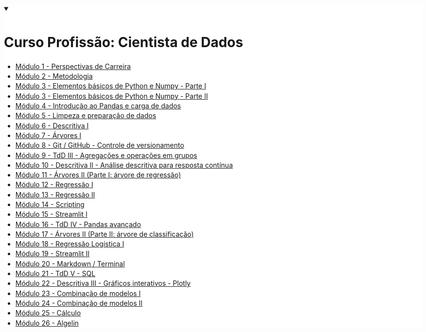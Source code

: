 </details>

<details open>
  <summary>
    <h1>Curso Profissão: Cientista de Dados</h1>
  </summary>

* [Módulo 1 - Perspectivas de Carreira]()
* [Módulo 2 - Metodologia](https://github.com/JonatanAgneDeFreitas/DataScience/tree/main/Mod%2002%20-%20Metodologia)
* [Módulo 3 - Elementos básicos de Python e Numpy - Parte I](https://github.com/JonatanAgneDeFreitas/DataScience/tree/main/Mod%2003%20-%20Elementos%20b%C3%A1sicos%20de%20Python%20e%20Numpy%20-%20Parte%20I)
* [Módulo 3 - Elementos básicos de Python e Numpy - Parte II](https://github.com/JonatanAgneDeFreitas/DataScience/tree/main/Mod%2003%20-%20Elementos%20b%C3%A1sicos%20de%20Python%20e%20Numpy%20-%20Parte%20II)
* [Módulo 4 - Introdução ao Pandas e carga de dados](https://github.com/JonatanAgneDeFreitas/DataScience/tree/main/Mod%2004%20-%20Introdu%C3%A7%C3%A3o%20ao%20Pandas%20e%20carga%20de%20dados)
* [Módulo 5 - Limpeza e preparação de dados](https://github.com/JonatanAgneDeFreitas/DataScience/tree/main/Mod%2005%20-%20Limpeza%20e%20prepara%C3%A7%C3%A3o%20de%20dados)
* [Módulo 6 - Descritiva I](https://github.com/JonatanAgneDeFreitas/DataScience/tree/main/Mod%2006%20-%20Descritiva%20I)
* [Módulo 7 - Árvores I](https://github.com/JonatanAgneDeFreitas/DataScience/tree/main/Mod%2007%20-%20%C3%81rvores%20I)
* [Módulo 8 - Git / GitHub - Controle de versionamento](https://github.com/JonatanAgneDeFreitas/DataScience/tree/main/Mod%2008%20-%20Git%20%20GitHub%20-%20Controle%20de%20versionamento)
* [Módulo 9 - TdD III - Agregações e operações em grupos](https://github.com/JonatanAgneDeFreitas/DataScience/tree/main/Mod%2009%20-%20TdD%20III%20-%20Agrega%C3%A7%C3%B5es%20e%20opera%C3%A7%C3%B5es%20em%20grupos)
* [Módulo 10 - Descritiva II - Análise descritiva para resposta contínua](https://github.com/JonatanAgneDeFreitas/DataScience/tree/main/Mod%2010%20-%20Descritiva%20II%20-%20An%C3%A1lise%20descritiva%20para%20resposta%20cont%C3%ADnua)
* [Módulo 11 - Árvores II (Parte I: árvore de regressão)](https://github.com/JonatanAgneDeFreitas/DataScience/tree/main/Mod%2011%20-%20%C3%81rvores%20II%20(Parte%20I%20%C3%A1rvore%20de%20regress%C3%A3o))
* [Módulo 12 - Regressão I](https://github.com/JonatanAgneDeFreitas/DataScience/tree/main/Mod%2012%20-%20Regress%C3%A3o%20I)
* [Módulo 13 - Regressão II](https://github.com/JonatanAgneDeFreitas/DataScience/tree/main/Mod%2013%20-%20Regress%C3%A3o%20II)
* [Módulo 14 - Scripting](https://github.com/JonatanAgneDeFreitas/DataScience/tree/main/Mod%2014%20-%20Scripting)
* [Módulo 15 - Streamlit I](https://github.com/JonatanAgneDeFreitas/DataScience/tree/main/Mod%2015%20-%20Streamlit%20I)
* [Módulo 16 - TdD IV - Pandas avançado](https://github.com/JonatanAgneDeFreitas/DataScience/tree/main/Mod%2016%20-%20TdD%20IV%20-%20Pandas%20avan%C3%A7ado)
* [Módulo 17 - Árvores II (Parte II: árvore de classificação)](https://github.com/JonatanAgneDeFreitas/DataScience/tree/main/Mod%2017%20-%20%C3%81rvores%20II%20-%20Arvore%20de%20Classificacao)
* [Módulo 18 - Regressão Logística I](https://github.com/JonatanAgneDeFreitas/DataScience/tree/main/Mod%2018%20-%20Regress%C3%A3o%20Log%C3%ADstica%20I)
* [Módulo 19 - Streamlit II](https://github.com/JonatanAgneDeFreitas/DataScience/tree/main/Mod%2019%20-%20Streamlit%20II)
* [Módulo 20 - Markdown / Terminal](https://github.com/JonatanAgneDeFreitas/DataScience/tree/main/Mod%2020%20-%20Markdown%20%20Terminal)
* [Módulo 21 - TdD V - SQL](https://github.com/JonatanAgneDeFreitas/DataScience/tree/main/Mod%2021%20-%20PostgreSQL)
* [Módulo 22 - Descritiva III - Gráficos interativos - Plotly](https://github.com/JonatanAgneDeFreitas/DataScience/tree/main/Mod%2022%20-%20Descritiva%20III%20-%20Gr%C3%A1ficos%20interativos)
* [Módulo 23 - Combinação de modelos I](https://github.com/JonatanAgneDeFreitas/DataScience/tree/main/Mod%2023%20-%20Combina%C3%A7%C3%A3o%20de%20modelos%20I)
* [Módulo 24 - Combinação de modelos II](https://github.com/JonatanAgneDeFreitas/DataScience/tree/main/Mod%2024%20-%20Combina%C3%A7%C3%A3o%20de%20modelos%20II)
* [Módulo 25 - Cálculo](https://github.com/JonatanAgneDeFreitas/DataScience/tree/main/Mod%2025%20-%20C%C3%A1lculo)
* [Módulo 26 - Algelin]()